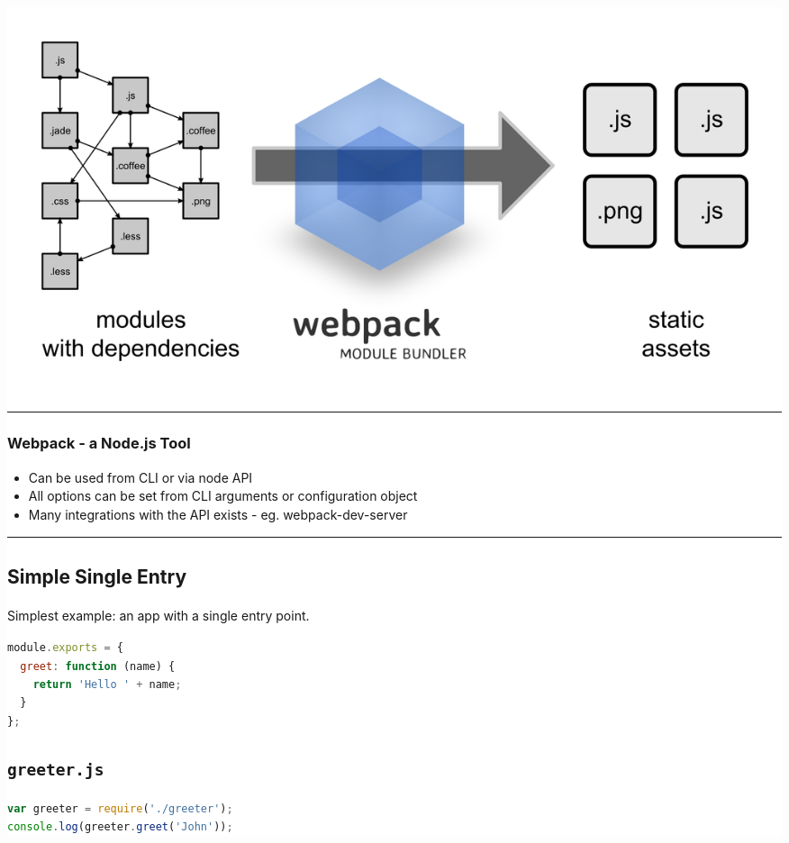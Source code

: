 ![](what-is-webpack.png)
 
---

### Webpack - a Node.js Tool

- Can be used from CLI or via node API 
- All options can be set from CLI arguments or configuration object 
- Many integrations with the API exists - eg. webpack-dev-server  

---
 
## Simple Single Entry


Simplest example: an app with a single entry point.


```javascript
module.exports = {
  greet: function (name) {
	return 'Hello ' + name;
  }
};
```

`greeter.js`
--

```javascript
var greeter = require('./greeter');
console.log(greeter.greet('John'));
```
